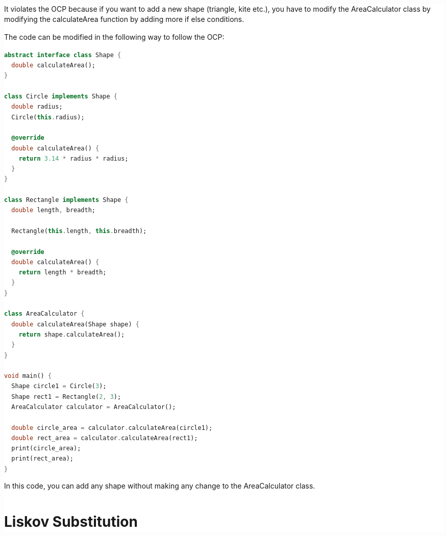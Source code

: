 It violates the OCP because if you want to add a new shape (triangle, kite etc.), you have to modify the AreaCalculator class by modifying the calculateArea function by adding more if else conditions.

The code can be modified in the following way to follow the OCP:

```dart
abstract interface class Shape {
  double calculateArea();
}

class Circle implements Shape {
  double radius;
  Circle(this.radius);

  @override
  double calculateArea() {
    return 3.14 * radius * radius;
  }
}

class Rectangle implements Shape {
  double length, breadth;

  Rectangle(this.length, this.breadth);

  @override
  double calculateArea() {
    return length * breadth;
  }
}

class AreaCalculator {
  double calculateArea(Shape shape) {
    return shape.calculateArea();
  }
}

void main() {
  Shape circle1 = Circle(3);
  Shape rect1 = Rectangle(2, 3);
  AreaCalculator calculator = AreaCalculator();

  double circle_area = calculator.calculateArea(circle1);
  double rect_area = calculator.calculateArea(rect1);
  print(circle_area);
  print(rect_area);
}
```

In this code, you can add any shape without making any change to the AreaCalculator class.

# Liskov Substitution
